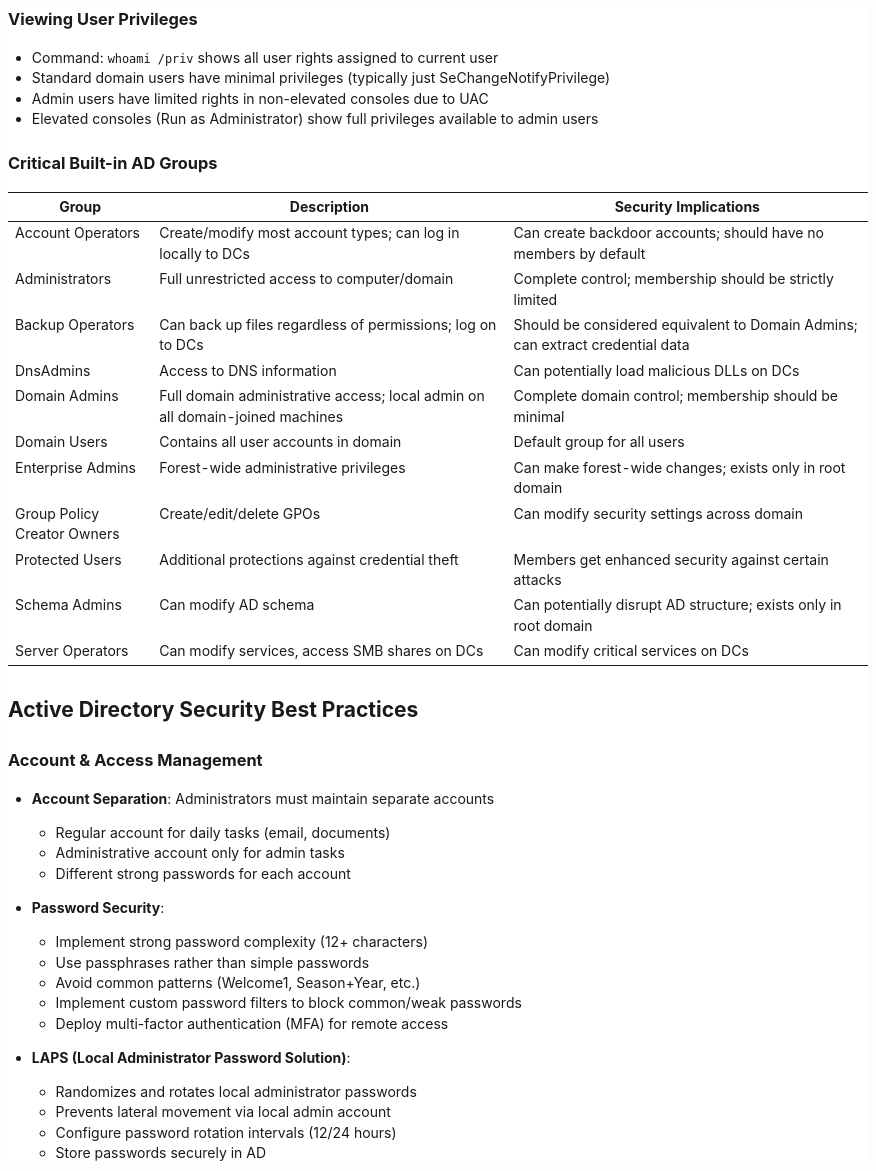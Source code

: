 ### Viewing User Privileges
- Command: `whoami /priv` shows all user rights assigned to current user
- Standard domain users have minimal privileges (typically just SeChangeNotifyPrivilege)
- Admin users have limited rights in non-elevated consoles due to UAC
- Elevated consoles (Run as Administrator) show full privileges available to admin users

### Critical Built-in AD Groups

| Group | Description | Security Implications |
|-------|-------------|----------------------|
| Account Operators | Create/modify most account types; can log in locally to DCs | Can create backdoor accounts; should have no members by default |
| Administrators | Full unrestricted access to computer/domain | Complete control; membership should be strictly limited |
| Backup Operators | Can back up files regardless of permissions; log on to DCs | Should be considered equivalent to Domain Admins; can extract credential data |
| DnsAdmins | Access to DNS information | Can potentially load malicious DLLs on DCs |
| Domain Admins | Full domain administrative access; local admin on all domain-joined machines | Complete domain control; membership should be minimal |
| Domain Users | Contains all user accounts in domain | Default group for all users |
| Enterprise Admins | Forest-wide administrative privileges | Can make forest-wide changes; exists only in root domain |
| Group Policy Creator Owners | Create/edit/delete GPOs | Can modify security settings across domain |
| Protected Users | Additional protections against credential theft | Members get enhanced security against certain attacks |
| Schema Admins | Can modify AD schema | Can potentially disrupt AD structure; exists only in root domain |
| Server Operators | Can modify services, access SMB shares on DCs | Can modify critical services on DCs |

## Active Directory Security Best Practices

### Account & Access Management
- **Account Separation**: Administrators must maintain separate accounts
  - Regular account for daily tasks (email, documents)
  - Administrative account only for admin tasks
  - Different strong passwords for each account

- **Password Security**:
  - Implement strong password complexity (12+ characters)
  - Use passphrases rather than simple passwords
  - Avoid common patterns (Welcome1, Season+Year, etc.)
  - Implement custom password filters to block common/weak passwords
  - Deploy multi-factor authentication (MFA) for remote access

- **LAPS (Local Administrator Password Solution)**:
  - Randomizes and rotates local administrator passwords
  - Prevents lateral movement via local admin account
  - Configure password rotation intervals (12/24 hours)
  - Store passwords securely in AD
